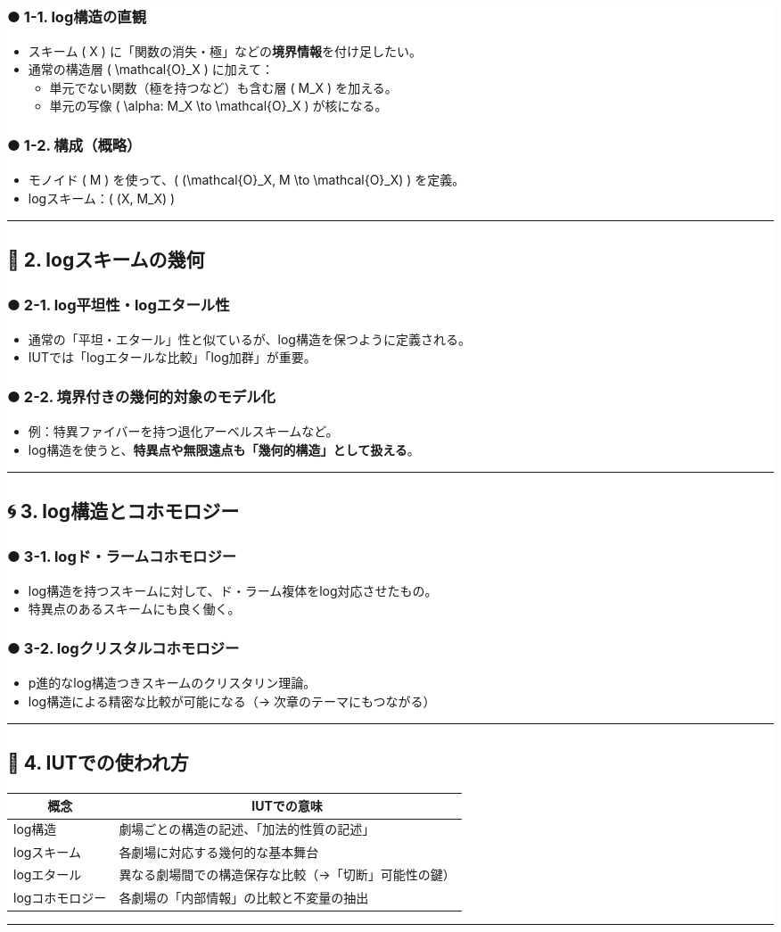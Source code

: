 ### ● 1-1. log構造の直観

- スキーム \( X \) に「関数の消失・極」などの**境界情報**を付け足したい。
- 通常の構造層 \( \mathcal{O}_X \) に加えて：
  - 単元でない関数（極を持つなど）も含む層 \( M_X \) を加える。
  - 単元の写像 \( \alpha: M_X \to \mathcal{O}_X \) が核になる。

### ● 1-2. 構成（概略）

- モノイド \( M \) を使って、\( (\mathcal{O}_X, M \to \mathcal{O}_X) \) を定義。
- logスキーム：\( (X, M_X) \)

---

## 📘 2. logスキームの幾何

### ● 2-1. log平坦性・logエタール性

- 通常の「平坦・エタール」性と似ているが、log構造を保つように定義される。
- IUTでは「logエタールな比較」「log加群」が重要。

### ● 2-2. 境界付きの幾何的対象のモデル化

- 例：特異ファイバーを持つ退化アーベルスキームなど。
- log構造を使うと、**特異点や無限遠点も「幾何的構造」として扱える**。

---

## 🌀 3. log構造とコホモロジー

### ● 3-1. logド・ラームコホモロジー

- log構造を持つスキームに対して、ド・ラーム複体をlog対応させたもの。
- 特異点のあるスキームにも良く働く。

### ● 3-2. logクリスタルコホモロジー

- p進的なlog構造つきスキームのクリスタリン理論。
- log構造による精密な比較が可能になる（→ 次章のテーマにもつながる）

---

## 🧠 4. IUTでの使われ方

| 概念 | IUTでの意味 |
|------|-------------|
| log構造 | 劇場ごとの構造の記述、「加法的性質の記述」 |
| logスキーム | 各劇場に対応する幾何的な基本舞台 |
| logエタール | 異なる劇場間での構造保存な比較（→「切断」可能性の鍵） |
| logコホモロジー | 各劇場の「内部情報」の比較と不変量の抽出 |

---